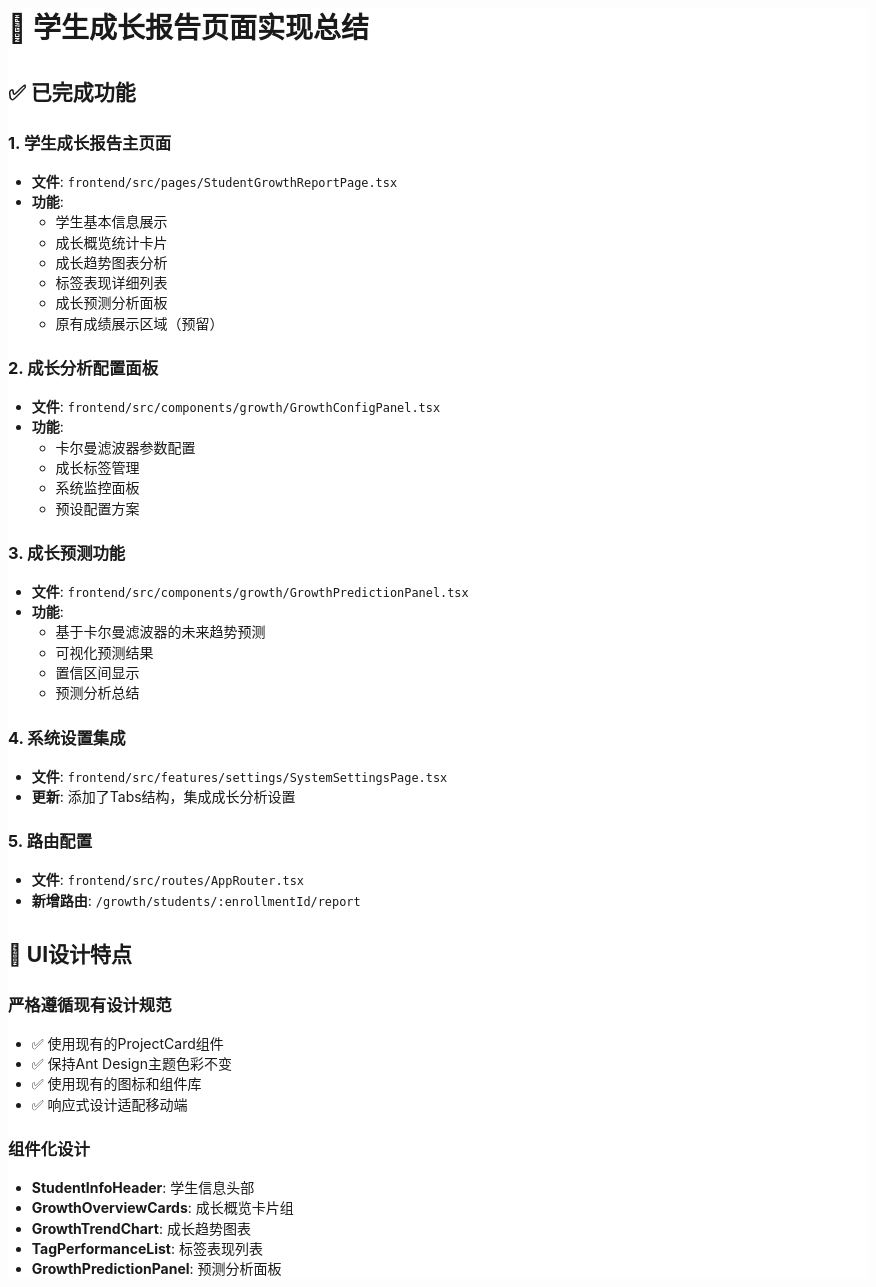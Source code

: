 # 🎯 学生成长报告页面实现总结

## ✅ 已完成功能

### 1. 学生成长报告主页面
- **文件**: `frontend/src/pages/StudentGrowthReportPage.tsx`
- **功能**: 
  - 学生基本信息展示
  - 成长概览统计卡片
  - 成长趋势图表分析
  - 标签表现详细列表
  - 成长预测分析面板
  - 原有成绩展示区域（预留）

### 2. 成长分析配置面板
- **文件**: `frontend/src/components/growth/GrowthConfigPanel.tsx`
- **功能**:
  - 卡尔曼滤波器参数配置
  - 成长标签管理
  - 系统监控面板
  - 预设配置方案

### 3. 成长预测功能
- **文件**: `frontend/src/components/growth/GrowthPredictionPanel.tsx`
- **功能**:
  - 基于卡尔曼滤波器的未来趋势预测
  - 可视化预测结果
  - 置信区间显示
  - 预测分析总结

### 4. 系统设置集成
- **文件**: `frontend/src/features/settings/SystemSettingsPage.tsx`
- **更新**: 添加了Tabs结构，集成成长分析设置

### 5. 路由配置
- **文件**: `frontend/src/routes/AppRouter.tsx`
- **新增路由**: `/growth/students/:enrollmentId/report`

## 🎨 UI设计特点

### 严格遵循现有设计规范
- ✅ 使用现有的ProjectCard组件
- ✅ 保持Ant Design主题色彩不变
- ✅ 使用现有的图标和组件库
- ✅ 响应式设计适配移动端

### 组件化设计
- **StudentInfoHeader**: 学生信息头部
- **GrowthOverviewCards**: 成长概览卡片组
- **GrowthTrendChart**: 成长趋势图表
- **TagPerformanceList**: 标签表现列表
- **GrowthPredictionPanel**: 预测分析面板
